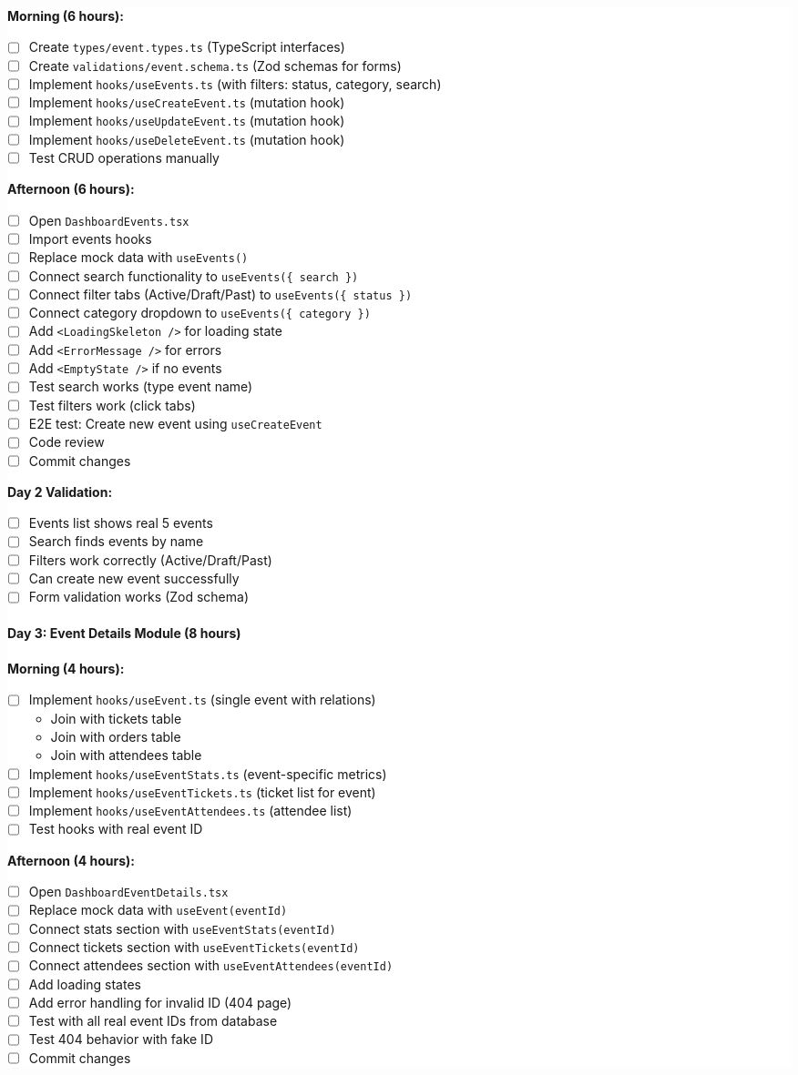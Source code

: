 **Morning (6 hours):**
- [ ] Create `types/event.types.ts` (TypeScript interfaces)
- [ ] Create `validations/event.schema.ts` (Zod schemas for forms)
- [ ] Implement `hooks/useEvents.ts` (with filters: status, category, search)
- [ ] Implement `hooks/useCreateEvent.ts` (mutation hook)
- [ ] Implement `hooks/useUpdateEvent.ts` (mutation hook)
- [ ] Implement `hooks/useDeleteEvent.ts` (mutation hook)
- [ ] Test CRUD operations manually

**Afternoon (6 hours):**
- [ ] Open `DashboardEvents.tsx`
- [ ] Import events hooks
- [ ] Replace mock data with `useEvents()`
- [ ] Connect search functionality to `useEvents({ search })`
- [ ] Connect filter tabs (Active/Draft/Past) to `useEvents({ status })`
- [ ] Connect category dropdown to `useEvents({ category })`
- [ ] Add `<LoadingSkeleton />` for loading state
- [ ] Add `<ErrorMessage />` for errors
- [ ] Add `<EmptyState />` if no events
- [ ] Test search works (type event name)
- [ ] Test filters work (click tabs)
- [ ] E2E test: Create new event using `useCreateEvent`
- [ ] Code review
- [ ] Commit changes

**Day 2 Validation:**
- [ ] Events list shows real 5 events
- [ ] Search finds events by name
- [ ] Filters work correctly (Active/Draft/Past)
- [ ] Can create new event successfully
- [ ] Form validation works (Zod schema)

#### Day 3: Event Details Module (8 hours)

**Morning (4 hours):**
- [ ] Implement `hooks/useEvent.ts` (single event with relations)
  - Join with tickets table
  - Join with orders table
  - Join with attendees table
- [ ] Implement `hooks/useEventStats.ts` (event-specific metrics)
- [ ] Implement `hooks/useEventTickets.ts` (ticket list for event)
- [ ] Implement `hooks/useEventAttendees.ts` (attendee list)
- [ ] Test hooks with real event ID

**Afternoon (4 hours):**
- [ ] Open `DashboardEventDetails.tsx`
- [ ] Replace mock data with `useEvent(eventId)`
- [ ] Connect stats section with `useEventStats(eventId)`
- [ ] Connect tickets section with `useEventTickets(eventId)`
- [ ] Connect attendees section with `useEventAttendees(eventId)`
- [ ] Add loading states
- [ ] Add error handling for invalid ID (404 page)
- [ ] Test with all real event IDs from database
- [ ] Test 404 behavior with fake ID
- [ ] Commit changes
